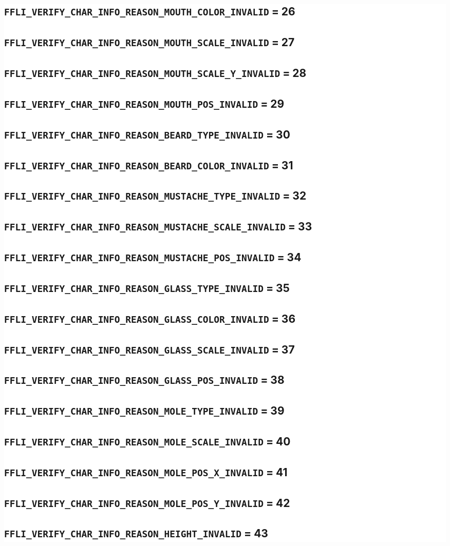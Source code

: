 ## `FFLI_VERIFY_CHAR_INFO_REASON_MOUTH_COLOR_INVALID` = 26

## `FFLI_VERIFY_CHAR_INFO_REASON_MOUTH_SCALE_INVALID` = 27

## `FFLI_VERIFY_CHAR_INFO_REASON_MOUTH_SCALE_Y_INVALID` = 28

## `FFLI_VERIFY_CHAR_INFO_REASON_MOUTH_POS_INVALID` = 29

## `FFLI_VERIFY_CHAR_INFO_REASON_BEARD_TYPE_INVALID` = 30

## `FFLI_VERIFY_CHAR_INFO_REASON_BEARD_COLOR_INVALID` = 31

## `FFLI_VERIFY_CHAR_INFO_REASON_MUSTACHE_TYPE_INVALID` = 32

## `FFLI_VERIFY_CHAR_INFO_REASON_MUSTACHE_SCALE_INVALID` = 33

## `FFLI_VERIFY_CHAR_INFO_REASON_MUSTACHE_POS_INVALID` = 34

## `FFLI_VERIFY_CHAR_INFO_REASON_GLASS_TYPE_INVALID` = 35

## `FFLI_VERIFY_CHAR_INFO_REASON_GLASS_COLOR_INVALID` = 36

## `FFLI_VERIFY_CHAR_INFO_REASON_GLASS_SCALE_INVALID` = 37

## `FFLI_VERIFY_CHAR_INFO_REASON_GLASS_POS_INVALID` = 38

## `FFLI_VERIFY_CHAR_INFO_REASON_MOLE_TYPE_INVALID` = 39

## `FFLI_VERIFY_CHAR_INFO_REASON_MOLE_SCALE_INVALID` = 40

## `FFLI_VERIFY_CHAR_INFO_REASON_MOLE_POS_X_INVALID` = 41

## `FFLI_VERIFY_CHAR_INFO_REASON_MOLE_POS_Y_INVALID` = 42

## `FFLI_VERIFY_CHAR_INFO_REASON_HEIGHT_INVALID` = 43
